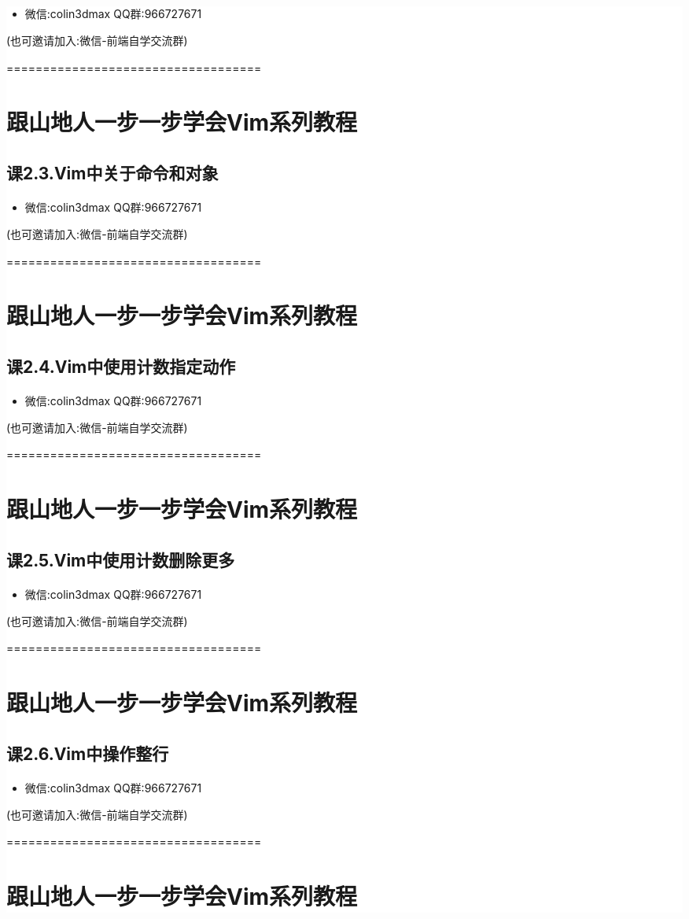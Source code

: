 * 微信:colin3dmax QQ群:966727671

(也可邀请加入:微信-前端自学交流群)

===================================

# 跟山地人一步一步学会Vim系列教程

## 课2.3.Vim中关于命令和对象

* 微信:colin3dmax QQ群:966727671

(也可邀请加入:微信-前端自学交流群)

===================================

# 跟山地人一步一步学会Vim系列教程

## 课2.4.Vim中使用计数指定动作

* 微信:colin3dmax QQ群:966727671

(也可邀请加入:微信-前端自学交流群)


===================================

# 跟山地人一步一步学会Vim系列教程

## 课2.5.Vim中使用计数删除更多

* 微信:colin3dmax QQ群:966727671

(也可邀请加入:微信-前端自学交流群)


===================================

# 跟山地人一步一步学会Vim系列教程

## 课2.6.Vim中操作整行

* 微信:colin3dmax QQ群:966727671

(也可邀请加入:微信-前端自学交流群)

===================================

# 跟山地人一步一步学会Vim系列教程
